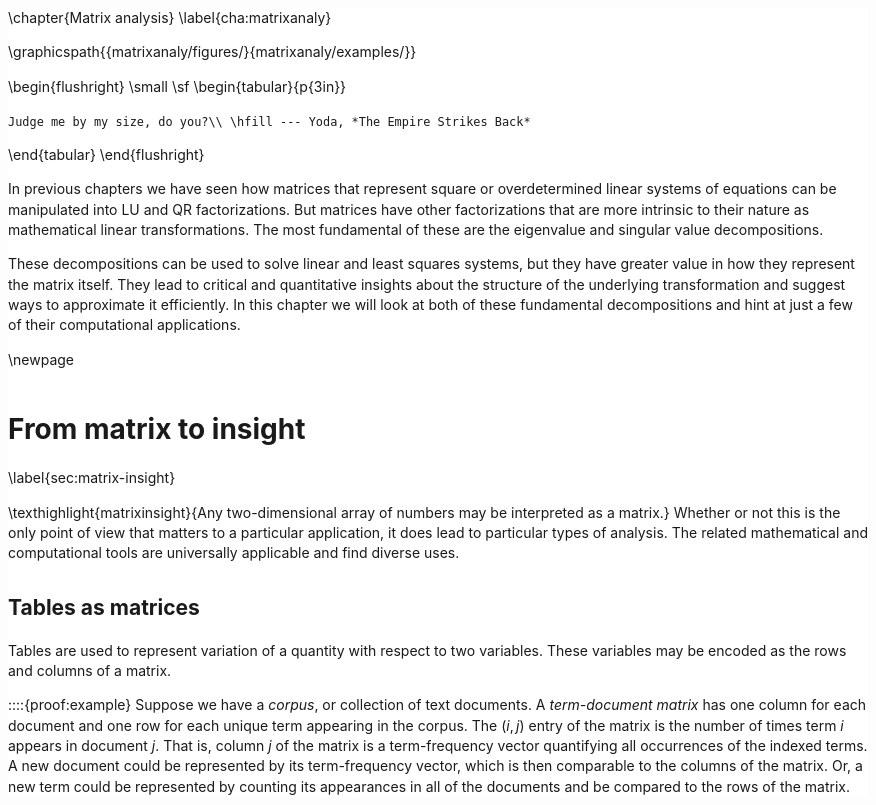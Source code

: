 \chapter{Matrix analysis}
\label{cha:matrixanaly}

\graphicspath{{matrixanaly/figures/}{matrixanaly/examples/}}

\begin{flushright}
  \small \sf
  \begin{tabular}{p{3in}}

    Judge me by my size, do you?\\ \hfill --- Yoda, *The Empire Strikes Back* 
```{index} Yoda
```
 
```{index} The Empire Strikes Back
```

  \end{tabular}
\end{flushright}


In previous chapters we have seen how matrices that represent square or overdetermined linear systems of equations can be manipulated into LU and QR factorizations. But matrices have other factorizations that are more intrinsic to their nature as mathematical linear transformations. The most fundamental of these are the eigenvalue and singular value decompositions.

These decompositions can be used to solve linear and least squares systems, but they have greater value in how they represent the matrix itself. They lead to critical and quantitative insights about the structure of the underlying transformation and suggest ways to approximate it efficiently. In this chapter we will look at both of these fundamental decompositions and hint at just a few of their computational applications.

\newpage

# From matrix to insight
\label{sec:matrix-insight}

\texthighlight{matrixinsight}{Any two-dimensional array of numbers may be interpreted as a matrix.} Whether or not this is the only point of view that matters to a particular application, it does lead to particular types of analysis. The related mathematical and computational tools are universally applicable and find diverse uses.

## Tables as matrices

Tables are used to represent variation of a quantity with respect to two variables. These variables may be encoded as the rows and columns of a matrix.


::::{proof:example}
  Suppose we have a *corpus*, or collection of text documents. A *term-document matrix* has one column for each document and one row for each unique term appearing in the corpus. The $(i,j)$ entry of the matrix is the number of times term $i$ appears in document $j$. That is, column $j$ of the matrix is a term-frequency vector quantifying all occurrences of the indexed terms. A new document could be represented by its term-frequency vector, which is then comparable to the columns of the matrix. Or, a new term could be represented by counting its appearances in all of the documents and be compared to the rows of the matrix.
